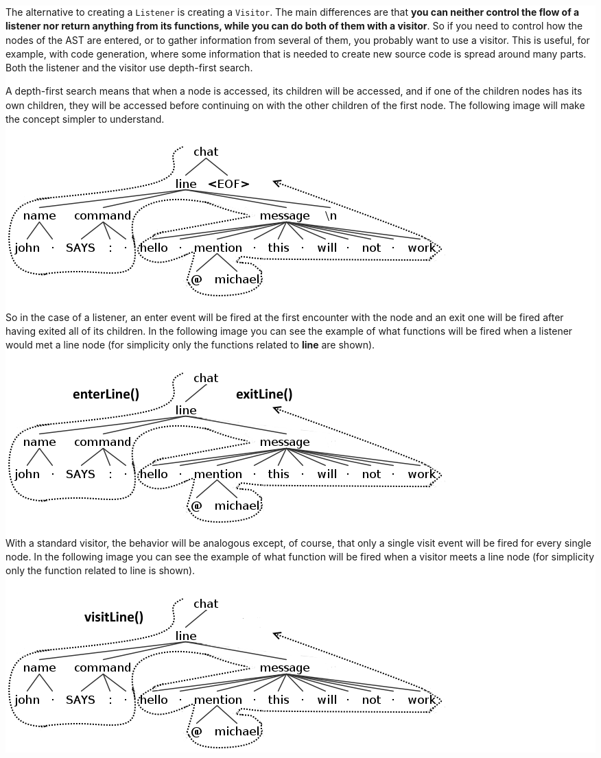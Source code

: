 The alternative to creating a `Listener` is creating a `Visitor`. The main differences are that **you can neither control the flow of a listener nor return anything from its functions, while you can do both of them with a visitor**. So if you need to control how the nodes of the AST are entered, or to gather information from several of them, you probably want to use a visitor. This is useful, for example, with code generation, where some information that is needed to create new source code is spread around many parts. Both the listener and the visitor use depth-first search.

A depth-first search means that when a node is accessed, its children will be accessed, and if one of the children nodes has its own children, they will be accessed before continuing on with the other children of the first node. The following image will make the concept simpler to understand.

![fig4](./fig/antlr4_parse_tree_depth.png)

So in the case of a listener, an enter event will be fired at the first encounter with the node and an exit one will be fired after having exited all of its children. In the following image you can see the example of what functions will be fired when a listener would met a line node (for simplicity only the functions related to **line** are shown).

![fig5](./fig/antlr4_parse_tree_listener.png)

With a standard visitor, the behavior will be analogous except, of course, that only a single visit event will be fired for every single node. In the following image you can see the example of what function will be fired when a visitor meets a line node (for simplicity only the function related to line is shown).

![fig6](./fig/antlr4_parse_tree_visitor.png)
